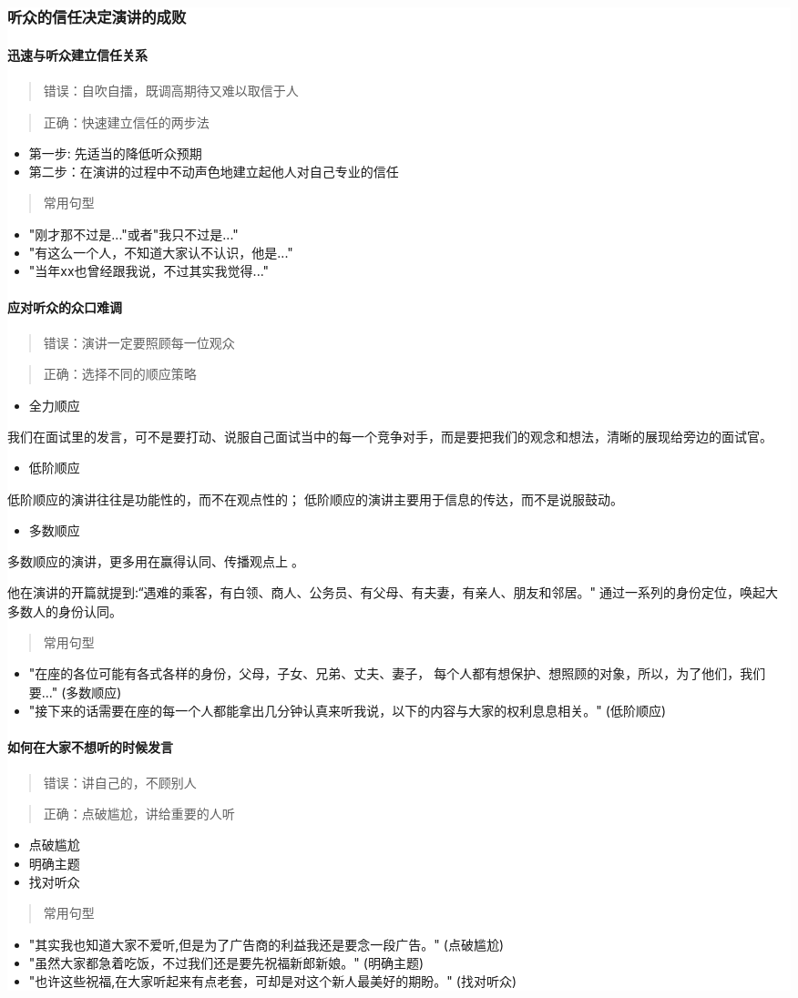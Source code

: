 ### 听众的信任决定演讲的成败

#### 迅速与听众建立信任关系

> 错误：自吹自擂，既调高期待又难以取信于人

> 正确：快速建立信任的两步法

- 第一步: 先适当的降低听众预期
- 第二步：在演讲的过程中不动声色地建立起他人对自己专业的信任

> 常用句型

- "刚才那不过是..."或者"我只不过是..."
- "有这么一个人，不知道大家认不认识，他是..."
- "当年xx也曾经跟我说，不过其实我觉得..."

#### 应对听众的众口难调

> 错误：演讲一定要照顾每一位观众

> 正确：选择不同的顺应策略

- 全力顺应

我们在面试里的发言，可不是要打动、说服自己面试当中的每一个竞争对手，而是要把我们的观念和想法，清晰的展现给旁边的面试官。

- 低阶顺应

低阶顺应的演讲往往是功能性的，而不在观点性的； 低阶顺应的演讲主要用于信息的传达，而不是说服鼓动。

- 多数顺应

多数顺应的演讲，更多用在赢得认同、传播观点上 。

他在演讲的开篇就提到:“遇难的乘客，有白领、商人、公务员、有父母、有夫妻，有亲人、朋友和邻居。"
通过一系列的身份定位，唤起大多数人的身份认同。

> 常用句型

- "在座的各位可能有各式各样的身份，父母，子女、兄弟、丈夫、妻子，
  每个人都有想保护、想照顾的对象，所以，为了他们，我们要..." (多数顺应)
- "接下来的话需要在座的每一个人都能拿出几分钟认真来听我说，以下的内容与大家的权利息息相关。" (低阶顺应)

#### 如何在大家不想听的时候发言

> 错误：讲自己的，不顾别人

> 正确：点破尴尬，讲给重要的人听

- 点破尴尬
- 明确主题
- 找对听众

> 常用句型

- "其实我也知道大家不爱听,但是为了广告商的利益我还是要念一段广告。" (点破尴尬)
- "虽然大家都急着吃饭，不过我们还是要先祝福新郎新娘。" (明确主题)
- "也许这些祝福,在大家听起来有点老套，可却是对这个新人最美好的期盼。" (找对听众)
